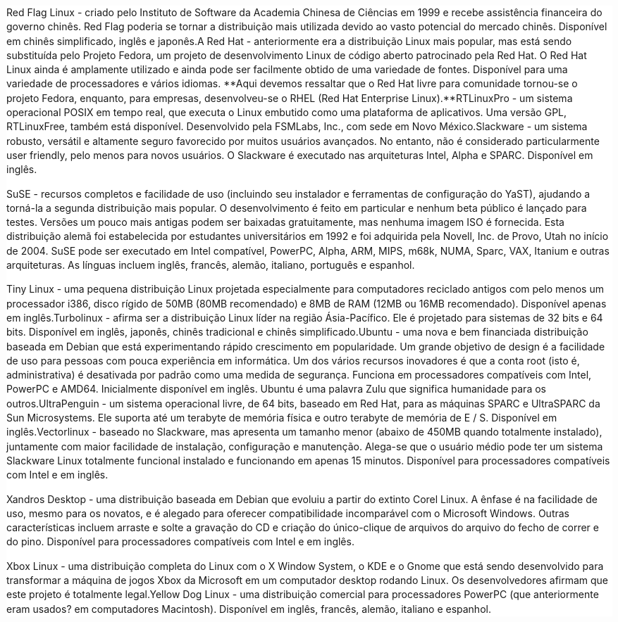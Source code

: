 Red Flag Linux - criado pelo Instituto de Software da Academia Chinesa de Ciências em 1999 e recebe assistência financeira do governo chinês. Red Flag poderia se tornar a distribuição mais utilizada devido ao vasto potencial do mercado chinês. Disponível em chinês simplificado, inglês e japonês.A Red Hat - anteriormente era a distribuição Linux mais popular, mas está sendo substituída pelo Projeto Fedora, um projeto de desenvolvimento Linux de código aberto patrocinado pela Red Hat. O Red Hat Linux ainda é amplamente utilizado e ainda pode ser facilmente obtido de uma variedade de fontes. Disponível para uma variedade de processadores e vários idiomas. **Aqui devemos ressaltar que o Red Hat livre para comunidade tornou-se o projeto Fedora, enquanto, para empresas, desenvolveu-se o RHEL (Red Hat Enterprise Linux).**RTLinuxPro - um sistema operacional POSIX em tempo real, que executa o Linux embutido como uma plataforma de aplicativos. Uma versão GPL, RTLinuxFree, também está disponível. Desenvolvido pela FSMLabs, Inc., com sede em Novo México.Slackware - um sistema robusto, versátil e altamente seguro favorecido por muitos usuários avançados. No entanto, não é considerado particularmente user friendly, pelo menos para novos usuários. O Slackware é executado nas arquiteturas Intel, Alpha e SPARC. Disponível em inglês.

SuSE - recursos completos e facilidade de uso (incluindo seu instalador e ferramentas de configuração do YaST), ajudando a torná-la a segunda distribuição mais popular. O desenvolvimento é feito em particular e nenhum beta público é lançado para testes. Versões um pouco mais antigas podem ser baixadas gratuitamente, mas nenhuma imagem ISO é fornecida. Esta distribuição alemã foi estabelecida por estudantes universitários em 1992 e foi adquirida pela Novell, Inc. de Provo, Utah no início de 2004. SuSE pode ser executado em Intel compatível, PowerPC, Alpha, ARM, MIPS, m68k, NUMA, Sparc, VAX, Itanium e outras arquiteturas. As línguas incluem inglês, francês, alemão, italiano, português e espanhol.

Tiny Linux - uma pequena distribuição Linux projetada especialmente para computadores reciclado antigos com pelo menos um processador i386, disco rígido de 50MB (80MB recomendado) e 8MB de RAM (12MB ou 16MB recomendado). Disponível apenas em inglês.Turbolinux - afirma ser a distribuição Linux líder na região Ásia-Pacífico. Ele é projetado para sistemas de 32 bits e 64 bits. Disponível em inglês, japonês, chinês tradicional e chinês simplificado.Ubuntu - uma nova e bem financiada distribuição baseada em Debian que está experimentando rápido crescimento em popularidade. Um grande objetivo de design é a facilidade de uso para pessoas com pouca experiência em informática. Um dos vários recursos inovadores é que a conta root (isto é, administrativa) é desativada por padrão como uma medida de segurança. Funciona em processadores compatíveis com Intel, PowerPC e AMD64. Inicialmente disponível em inglês. Ubuntu é uma palavra Zulu que significa humanidade para os outros.UltraPenguin - um sistema operacional livre, de 64 bits, baseado em Red Hat, para as máquinas SPARC e UltraSPARC da Sun Microsystems. Ele suporta até um terabyte de memória física e outro terabyte de memória de E / S. Disponível em inglês.Vectorlinux - baseado no Slackware, mas apresenta um tamanho menor (abaixo de 450MB quando totalmente instalado), juntamente com maior facilidade de instalação, configuração e manutenção. Alega-se que o usuário médio pode ter um sistema Slackware Linux totalmente funcional instalado e funcionando em apenas 15 minutos. Disponível para processadores compatíveis com Intel e em inglês.

Xandros Desktop - uma distribuição baseada em Debian que evoluiu a partir do extinto Corel Linux. A ênfase é na facilidade de uso, mesmo para os novatos, e é alegado para oferecer compatibilidade incomparável com o Microsoft Windows. Outras características incluem arraste e solte a gravação do CD e criação do único-clique de arquivos do arquivo do fecho de correr e do pino. Disponível para processadores compatíveis com Intel e em inglês.

Xbox Linux - uma distribuição completa do Linux com o X Window System, o KDE e o Gnome que está sendo desenvolvido para transformar a máquina de jogos Xbox da Microsoft em um computador desktop rodando Linux. Os desenvolvedores afirmam que este projeto é totalmente legal.Yellow Dog Linux - uma distribuição comercial para processadores PowerPC (que anteriormente eram usados? em computadores Macintosh). Disponível em inglês, francês, alemão, italiano e espanhol.